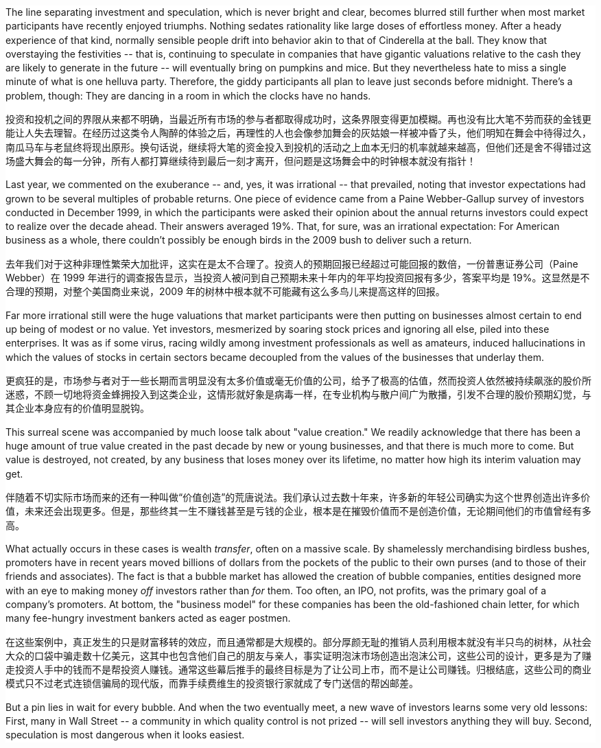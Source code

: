 The line separating investment and speculation, which is never bright and clear, becomes blurred still further when most market participants have recently enjoyed triumphs. Nothing sedates rationality like large doses of effortless money. After a heady experience of that kind, normally sensible people drift into behavior akin to that of Cinderella at the ball. They know that overstaying the festivities -- that is, continuing to speculate in companies that have gigantic valuations relative to the cash they are likely to generate in the future -- will eventually bring on pumpkins and mice. But they nevertheless hate to miss a single minute of what is one helluva party. Therefore, the giddy participants all plan to leave just seconds before midnight. There’s a problem, though: They are dancing in a room in which the clocks have no hands.

投资和投机之间的界限从来都不明确，当最近所有市场的参与者都取得成功时，这条界限变得更加模糊。再也没有比大笔不劳而获的金钱更能让人失去理智。在经历过这类令人陶醉的体验之后，再理性的人也会像参加舞会的灰姑娘一样被冲昏了头，他们明知在舞会中待得过久，南瓜马车与老鼠终将现出原形。换句话说，继续将大笔的资金投入到投机的活动之上血本无归的机率就越来越高，但他们还是舍不得错过这场盛大舞会的每一分钟，所有人都打算继续待到最后一刻才离开，但问题是这场舞会中的时钟根本就没有指针！

Last year, we commented on the exuberance -- and, yes, it was irrational -- that prevailed, noting that investor expectations had grown to be several multiples of probable returns. One piece of evidence came from a Paine Webber-Gallup survey of investors conducted in December 1999, in which the participants were asked their opinion about the annual returns investors could expect to realize over the decade ahead. Their answers averaged 19%. That, for sure, was an irrational expectation: For American business as a whole, there couldn’t possibly be enough birds in the 2009 bush to deliver such a return.

去年我们对于这种非理性繁荣大加批评，这实在是太不合理了。投资人的预期回报已经超过可能回报的数倍，一份普惠证券公司（Paine Webber）在 1999 年进行的调查报告显示，当投资人被问到自己预期未来十年内的年平均投资回报有多少，答案平均是 19%。这显然是不合理的预期，对整个美国商业来说，2009 年的树林中根本就不可能藏有这么多鸟儿来提高这样的回报。

Far more irrational still were the huge valuations that market participants were then putting on businesses almost certain to end up being of modest or no value. Yet investors, mesmerized by soaring stock prices and ignoring all else, piled into these enterprises. It was as if some virus, racing wildly among investment professionals as well as amateurs, induced hallucinations in which the values of stocks in certain sectors became decoupled from the values of the businesses that underlay them.

更疯狂的是，市场参与者对于一些长期而言明显没有太多价值或毫无价值的公司，给予了极高的估值，然而投资人依然被持续飙涨的股价所迷惑，不顾一切地将资金蜂拥投入到这类企业，这情形就好象是病毒一样，在专业机构与散户间广为散播，引发不合理的股价预期幻觉，与其企业本身应有的价值明显脱钩。

This surreal scene was accompanied by much loose talk about "value creation." We readily acknowledge that there has been a huge amount of true value created in the past decade by new or young businesses, and that there is much more to come. But value is destroyed, not created, by any business that loses money over its lifetime, no matter how high its interim valuation may get.

伴随着不切实际市场而来的还有一种叫做“价值创造”的荒唐说法。我们承认过去数十年来，许多新的年轻公司确实为这个世界创造出许多价值，未来还会出现更多。但是，那些终其一生不赚钱甚至是亏钱的企业，根本是在摧毁价值而不是创造价值，无论期间他们的市值曾经有多高。

What actually occurs in these cases is wealth *transfer*, often on a massive scale. By shamelessly merchandising birdless bushes, promoters have in recent years moved billions of dollars from the pockets of the public to their own purses (and to those of their friends and associates). The fact is that a bubble market has allowed the creation of bubble companies, entities designed more with an eye to making money *off* investors rather than *for* them. Too often, an IPO, not profits, was the primary goal of a company’s promoters. At bottom, the "business model" for these companies has been the old-fashioned chain letter, for which many fee-hungry investment bankers acted as eager postmen.

在这些案例中，真正发生的只是财富移转的效应，而且通常都是大规模的。部分厚颜无耻的推销人员利用根本就没有半只鸟的树林，从社会大众的口袋中骗走数十亿美元，这其中也包含他们自己的朋友与亲人，事实证明泡沫市场创造出泡沫公司，这些公司的设计，更多是为了赚走投资人手中的钱而不是帮投资人赚钱。通常这些幕后推手的最终目标是为了让公司上市，而不是让公司赚钱。归根结底，这些公司的商业模式只不过老式连锁信骗局的现代版，而靠手续费维生的投资银行家就成了专门送信的帮凶邮差。

But a pin lies in wait for every bubble. And when the two eventually meet, a new wave of investors learns some very old lessons: First, many in Wall Street -- a community in which quality control is not prized -- will sell investors anything they will buy. Second, speculation is most dangerous when it looks easiest.
